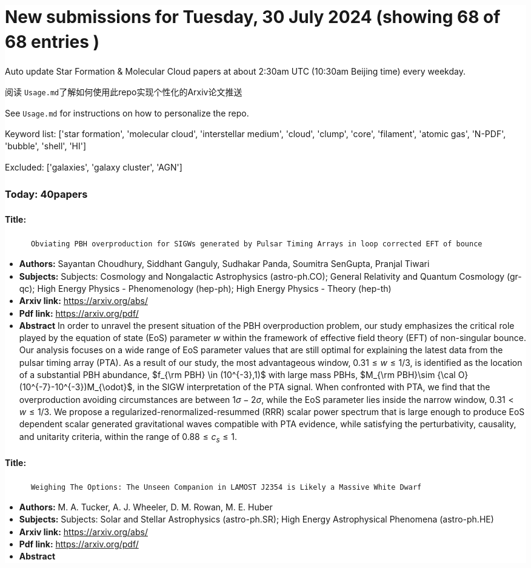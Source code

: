 # New submissions for Tuesday, 30 July 2024 (showing 68 of 68 entries )
Auto update Star Formation & Molecular Cloud papers at about 2:30am UTC (10:30am Beijing time) every weekday.


阅读 `Usage.md`了解如何使用此repo实现个性化的Arxiv论文推送

See `Usage.md` for instructions on how to personalize the repo. 


Keyword list: ['star formation', 'molecular cloud', 'interstellar medium', 'cloud', 'clump', 'core', 'filament', 'atomic gas', 'N-PDF', 'bubble', 'shell', 'HI']


Excluded: ['galaxies', 'galaxy cluster', 'AGN']


### Today: 40papers 
#### Title:
          Obviating PBH overproduction for SIGWs generated by Pulsar Timing Arrays in loop corrected EFT of bounce
 - **Authors:** Sayantan Choudhury, Siddhant Ganguly, Sudhakar Panda, Soumitra SenGupta, Pranjal Tiwari
 - **Subjects:** Subjects:
Cosmology and Nongalactic Astrophysics (astro-ph.CO); General Relativity and Quantum Cosmology (gr-qc); High Energy Physics - Phenomenology (hep-ph); High Energy Physics - Theory (hep-th)
 - **Arxiv link:** https://arxiv.org/abs/
 - **Pdf link:** https://arxiv.org/pdf/
 - **Abstract**
 In order to unravel the present situation of the PBH overproduction problem, our study emphasizes the critical role played by the equation of state (EoS) parameter $w$ within the framework of effective field theory (EFT) of non-singular bounce. Our analysis focuses on a wide range of EoS parameter values that are still optimal for explaining the latest data from the pulsar timing array (PTA). As a result of our study, the most advantageous window, $0.31 \leq w \leq 1/3$, is identified as the location of a substantial PBH abundance, $f_{\rm PBH} \in (10^{-3},1)$ with large mass PBHs, $M_{\rm PBH}\sim {\cal O}(10^{-7}-10^{-3})M_{\odot}$, in the SIGW interpretation of the PTA signal. When confronted with PTA, we find that the overproduction avoiding circumstances are between $1\sigma-2\sigma$, while the EoS parameter lies inside the narrow window, $0.31<w\leq 1/3$. We propose a regularized-renormalized-resummed (RRR) scalar power spectrum that is large enough to produce EoS dependent scalar generated gravitational waves compatible with PTA evidence, while satisfying the perturbativity, causality, and unitarity criteria, within the range of $0.88 \leq c_{s} \leq 1$.
#### Title:
          Weighing The Options: The Unseen Companion in LAMOST J2354 is Likely a Massive White Dwarf
 - **Authors:** M. A. Tucker, A. J. Wheeler, D. M. Rowan, M. E. Huber
 - **Subjects:** Subjects:
Solar and Stellar Astrophysics (astro-ph.SR); High Energy Astrophysical Phenomena (astro-ph.HE)
 - **Arxiv link:** https://arxiv.org/abs/
 - **Pdf link:** https://arxiv.org/pdf/
 - **Abstract**